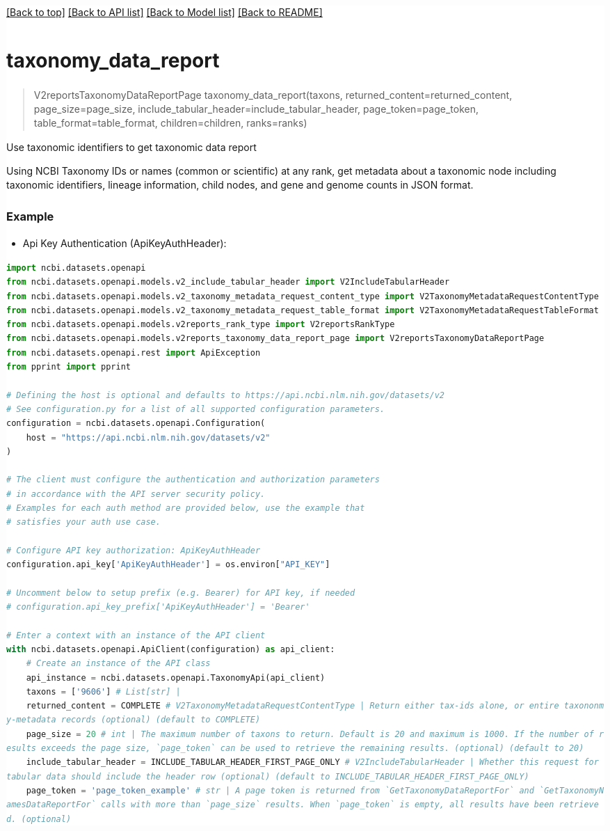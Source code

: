 [[Back to top]](#) [[Back to API list]](../README.md#documentation-for-api-endpoints) [[Back to Model list]](../README.md#documentation-for-models) [[Back to README]](../README.md)

# **taxonomy_data_report**
> V2reportsTaxonomyDataReportPage taxonomy_data_report(taxons, returned_content=returned_content, page_size=page_size, include_tabular_header=include_tabular_header, page_token=page_token, table_format=table_format, children=children, ranks=ranks)

Use taxonomic identifiers to get taxonomic data report

Using NCBI Taxonomy IDs or names (common or scientific) at any rank, get metadata about a taxonomic node including taxonomic identifiers, lineage information, child nodes, and gene and genome counts in JSON format.

### Example

* Api Key Authentication (ApiKeyAuthHeader):

```python
import ncbi.datasets.openapi
from ncbi.datasets.openapi.models.v2_include_tabular_header import V2IncludeTabularHeader
from ncbi.datasets.openapi.models.v2_taxonomy_metadata_request_content_type import V2TaxonomyMetadataRequestContentType
from ncbi.datasets.openapi.models.v2_taxonomy_metadata_request_table_format import V2TaxonomyMetadataRequestTableFormat
from ncbi.datasets.openapi.models.v2reports_rank_type import V2reportsRankType
from ncbi.datasets.openapi.models.v2reports_taxonomy_data_report_page import V2reportsTaxonomyDataReportPage
from ncbi.datasets.openapi.rest import ApiException
from pprint import pprint

# Defining the host is optional and defaults to https://api.ncbi.nlm.nih.gov/datasets/v2
# See configuration.py for a list of all supported configuration parameters.
configuration = ncbi.datasets.openapi.Configuration(
    host = "https://api.ncbi.nlm.nih.gov/datasets/v2"
)

# The client must configure the authentication and authorization parameters
# in accordance with the API server security policy.
# Examples for each auth method are provided below, use the example that
# satisfies your auth use case.

# Configure API key authorization: ApiKeyAuthHeader
configuration.api_key['ApiKeyAuthHeader'] = os.environ["API_KEY"]

# Uncomment below to setup prefix (e.g. Bearer) for API key, if needed
# configuration.api_key_prefix['ApiKeyAuthHeader'] = 'Bearer'

# Enter a context with an instance of the API client
with ncbi.datasets.openapi.ApiClient(configuration) as api_client:
    # Create an instance of the API class
    api_instance = ncbi.datasets.openapi.TaxonomyApi(api_client)
    taxons = ['9606'] # List[str] | 
    returned_content = COMPLETE # V2TaxonomyMetadataRequestContentType | Return either tax-ids alone, or entire taxononmy-metadata records (optional) (default to COMPLETE)
    page_size = 20 # int | The maximum number of taxons to return. Default is 20 and maximum is 1000. If the number of results exceeds the page size, `page_token` can be used to retrieve the remaining results. (optional) (default to 20)
    include_tabular_header = INCLUDE_TABULAR_HEADER_FIRST_PAGE_ONLY # V2IncludeTabularHeader | Whether this request for tabular data should include the header row (optional) (default to INCLUDE_TABULAR_HEADER_FIRST_PAGE_ONLY)
    page_token = 'page_token_example' # str | A page token is returned from `GetTaxonomyDataReportFor` and `GetTaxonomyNamesDataReportFor` calls with more than `page_size` results. When `page_token` is empty, all results have been retrieved. (optional)
```